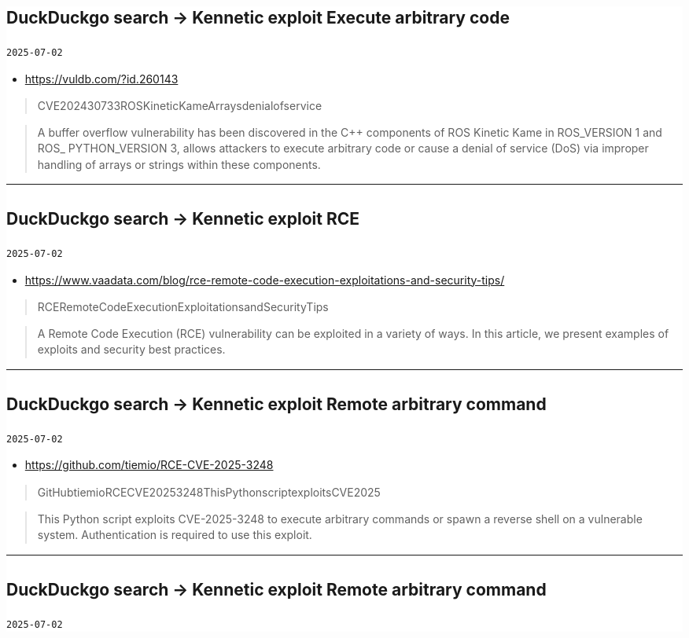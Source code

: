 
## DuckDuckgo search -> Kennetic exploit Execute arbitrary code
`2025-07-02`

* https://vuldb.com/?id.260143

<blockquote>
 CVE202430733ROSKineticKameArraysdenialofservice
</blockquote>
<blockquote>
A buffer overflow vulnerability has been discovered in the C++ components of ROS Kinetic Kame in ROS_VERSION 1 and ROS_ PYTHON_VERSION 3, allows attackers to execute arbitrary code or cause a denial of service (DoS) via improper handling of arrays or strings within these components.
</blockquote>

---

## DuckDuckgo search -> Kennetic exploit RCE
`2025-07-02`

* https://www.vaadata.com/blog/rce-remote-code-execution-exploitations-and-security-tips/

<blockquote>
 RCERemoteCodeExecutionExploitationsandSecurityTips
</blockquote>
<blockquote>
A Remote Code Execution (RCE) vulnerability can be exploited in a variety of ways. In this article, we present examples of exploits and security best practices.
</blockquote>

---

## DuckDuckgo search -> Kennetic exploit Remote arbitrary command
`2025-07-02`

* https://github.com/tiemio/RCE-CVE-2025-3248

<blockquote>
 GitHubtiemioRCECVE20253248ThisPythonscriptexploitsCVE2025
</blockquote>
<blockquote>
This Python script exploits CVE-2025-3248 to execute arbitrary commands or spawn a reverse shell on a vulnerable system. Authentication is required to use this exploit.
</blockquote>

---

## DuckDuckgo search -> Kennetic exploit Remote arbitrary command
`2025-07-02`
